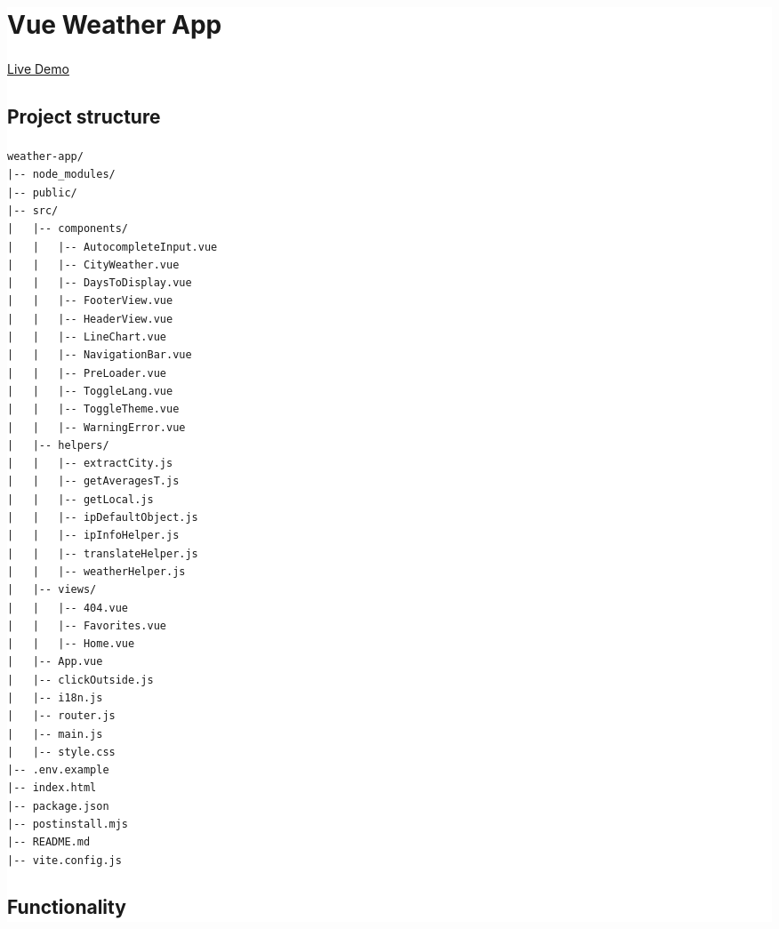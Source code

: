 # Vue Weather App

[Live Demo](https://vadim4web.github.io/weather-app/)

## Project structure

```plaintext
weather-app/
|-- node_modules/
|-- public/
|-- src/
|   |-- components/
|   |   |-- AutocompleteInput.vue
|   |   |-- CityWeather.vue
|   |   |-- DaysToDisplay.vue
|   |   |-- FooterView.vue
|   |   |-- HeaderView.vue
|   |   |-- LineChart.vue
|   |   |-- NavigationBar.vue
|   |   |-- PreLoader.vue
|   |   |-- ToggleLang.vue
|   |   |-- ToggleTheme.vue
|   |   |-- WarningError.vue
|   |-- helpers/
|   |   |-- extractCity.js
|   |   |-- getAveragesT.js
|   |   |-- getLocal.js
|   |   |-- ipDefaultObject.js
|   |   |-- ipInfoHelper.js
|   |   |-- translateHelper.js
|   |   |-- weatherHelper.js
|   |-- views/
|   |   |-- 404.vue
|   |   |-- Favorites.vue
|   |   |-- Home.vue
|   |-- App.vue
|   |-- clickOutside.js
|   |-- i18n.js
|   |-- router.js
|   |-- main.js
|   |-- style.css
|-- .env.example
|-- index.html
|-- package.json
|-- postinstall.mjs
|-- README.md
|-- vite.config.js
```

## Functionality
